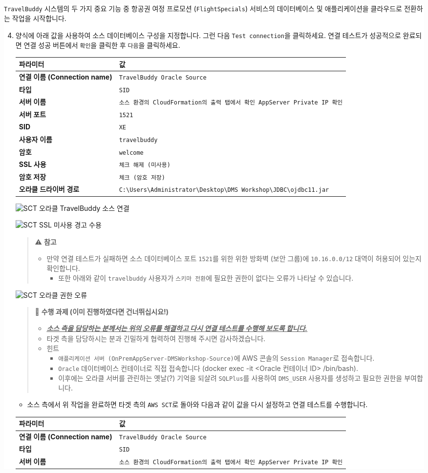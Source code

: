 ```TravelBuddy``` 시스템의 두 가지 중요 기능 중 항공권 여정 프로모션 (```FlightSpecials```) 서비스의 데이터베이스 및 애플리케이션을 클라우드로 전환하는 작업을 시작합니다.

4. 양식에 아래 값을 사용하여 소스 데이터베이스 구성을 지정합니다. 그런 다음 ```Test connection```을 클릭하세요. 연결 테스트가 성공적으로 완료되면 연결 성공 버튼에서 ```확인```을 클릭한 후 ```다음```을 클릭하세요.

   | **파라미터**                    | **값**                                                              |
   |-----------------------------|--------------------------------------------------------------------|
   | **연결 이름 (Connection name)** | ```TravelBuddy Oracle Source```                                    |
   | **타입**                      | ```SID```                                                          |
   | **서버 이름**                   | ```소스 환경의 CloudFormation의 출력 탭에서 확인 AppServer Private IP 확인```     |
   | **서버 포트**                   | ```1521```                                                         |
   | **SID**                     | ```XE```                                                           |
   | **사용자 이름**                  | ```travelbuddy```                                                  |
   | **암호**                      | ```welcome```                                                      |
   | **SSL 사용**                  | ```체크 해제 (미사용)```                                                  |
   | **암호 저장**                   | ```체크 (암호 저장)```                                                   |
   | **오라클 드라이버 경로**             | ```C:\Users\Administrator\Desktop\DMS Workshop\JDBC\ojdbc11.jar``` |

   ![SCT 오라클 TravelBuddy 소스 연결](../../images/SCT-oracle-connect.png)

   ![SCT SSL 미사용 경고 수용](../../images/SCT-oracle-ssl-warning.png)

   > ⚠️ **참고**<br>
   > * 만약 연결 테스트가 실패하면 소스 데이터베이스 포트 ```1521```를 위한 위한 방화벽 (보안 그룹)에 ```10.16.0.0/12``` 대역이 허용되어 있는지 확인합니다.
   >   * 또한 아래와 같이 ```travelbuddy``` 사용자가 ```스키마 전환```에 필요한 권한이 없다는 오류가 나타날 수 있습니다.

   ![SCT 오라클 권한 오류](../../images/SCT-oracle-privilege-error.png)

    > 📕 **수행 과제 (이미 진행하였다면 건너뛰십시요!)**<br>
    > * <u>***소스 측을 담당하는 분께서는 위의 오류를 해결하고 다시 연결 테스트를 수행해 보도록 합니다.***</u>
    > * 타겟 측을 담당하시는 분과 긴밀하게 협력하여 진행해 주시면 감사하겠습니다.
    > * 힌트<br>
    >   * ```애플리케이션 서버 (OnPremAppServer-DMSWorkshop-Source)```에 AWS 콘솔의 ```Session Manager```로 접속합니다.
    >   * ```Oracle``` 데이터베이스 컨테이너로 직접 접속합니다 (docker exec -it <Oracle 컨테이너 ID> /bin/bash).
    >   * 이후에는 오라클 서버를 관린하는 옛날(?) 기억을 되살려 ```SQLPlus```를 사용하여 ```DMS_USER``` 사용자를 생성하고 필요한 권한을 부여합니다.

   * 소스 측에서 위 작업을 완료하면 타겟 측의 ```AWS SCT```로 돌아와 다음과 같이 값을 다시 설정하고 연결 테스트를 수행합니다.

   | **파라미터**                    | **값**                                                              |
   |-----------------------------|--------------------------------------------------------------------|
   | **연결 이름 (Connection name)** | ```TravelBuddy Oracle Source```                                    |
   | **타입**                      | ```SID```                                                          |
   | **서버 이름**                   | ```소스 환경의 CloudFormation의 출력 탭에서 확인 AppServer Private IP 확인```     |
```